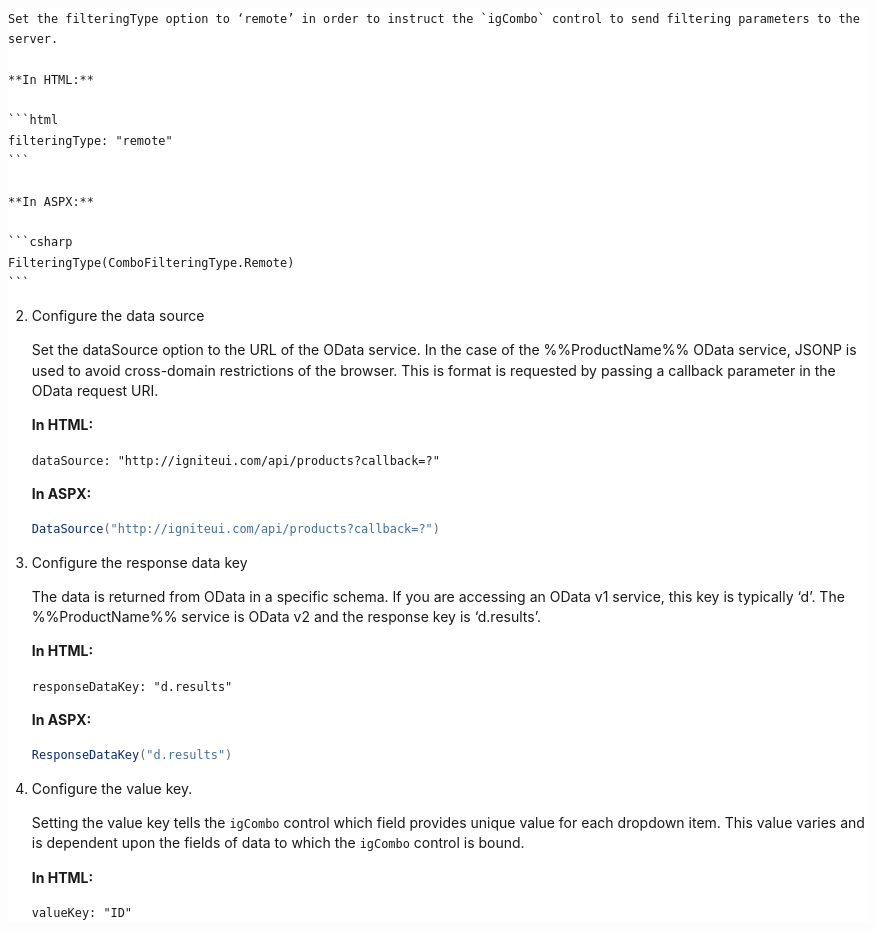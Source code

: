     Set the filteringType option to ‘remote’ in order to instruct the `igCombo` control to send filtering parameters to the server.

    **In HTML:**

    ```html
    filteringType: "remote"
    ```

    **In ASPX:**

    ```csharp
    FilteringType(ComboFilteringType.Remote)
    ```  

2.  Configure the data source

    Set the dataSource option to the URL of the OData service. In the case of the %%ProductName%% OData service, JSONP is used to avoid cross-domain restrictions of the browser. This is format is requested by passing a callback parameter in the OData request URI.

    **In HTML:**

    ```html
    dataSource: "http://igniteui.com/api/products?callback=?"
    ```

    **In ASPX:**

    ```csharp
    DataSource("http://igniteui.com/api/products?callback=?")
    ```

3.  Configure the response data key

    The data is returned from OData in a specific schema. If you are accessing an OData v1 service, this key is typically ‘d’. The %%ProductName%% service is OData v2 and the response key is ‘d.results’.

    **In HTML:**

    ```html
    responseDataKey: "d.results"
    ```

    **In ASPX:**

    ```csharp
    ResponseDataKey("d.results")
    ```

4.  Configure the value key.

    Setting the value key tells the `igCombo` control which field provides unique value for each dropdown item. This value varies and is dependent upon the fields of data to which the `igCombo` control is bound.

    **In HTML:**

    ```html
    valueKey: "ID"
    ```
